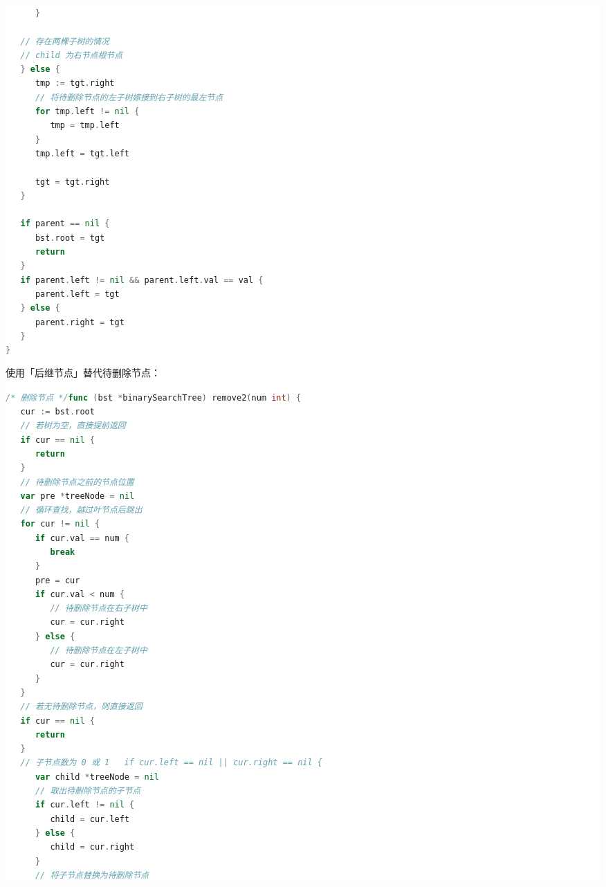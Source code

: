 ```go
      }  
  
   // 存在两棵子树的情况  
   // child 为右节点根节点  
   } else {  
      tmp := tgt.right  
      // 将待删除节点的左子树嫁接到右子树的最左节点  
      for tmp.left != nil {  
         tmp = tmp.left  
      }  
      tmp.left = tgt.left  
  
      tgt = tgt.right  
   }  
  
   if parent == nil {  
      bst.root = tgt  
      return  
   }  
   if parent.left != nil && parent.left.val == val {  
      parent.left = tgt  
   } else {  
      parent.right = tgt  
   }  
}
```

使用「后继节点」替代待删除节点：
```go
/* 删除节点 */func (bst *binarySearchTree) remove2(num int) {  
   cur := bst.root  
   // 若树为空，直接提前返回  
   if cur == nil {  
      return  
   }  
   // 待删除节点之前的节点位置  
   var pre *treeNode = nil  
   // 循环查找，越过叶节点后跳出  
   for cur != nil {  
      if cur.val == num {  
         break  
      }  
      pre = cur  
      if cur.val < num {  
         // 待删除节点在右子树中  
         cur = cur.right  
      } else {  
         // 待删除节点在左子树中  
         cur = cur.right  
      }  
   }  
   // 若无待删除节点，则直接返回  
   if cur == nil {  
      return  
   }  
   // 子节点数为 0 或 1   if cur.left == nil || cur.right == nil {  
      var child *treeNode = nil  
      // 取出待删除节点的子节点  
      if cur.left != nil {  
         child = cur.left  
      } else {  
         child = cur.right  
      }  
      // 将子节点替换为待删除节点  
```